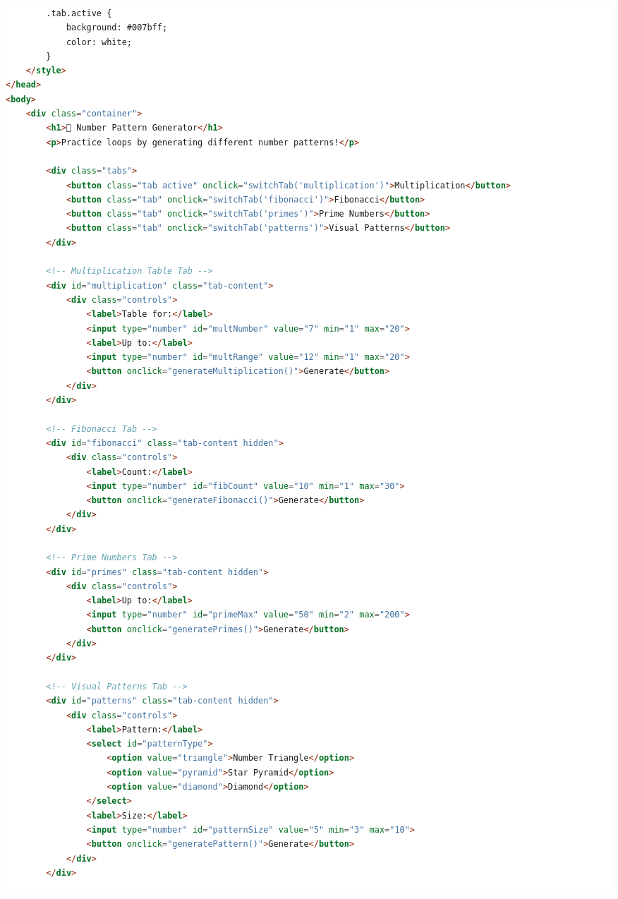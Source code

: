 ```html
        .tab.active {
            background: #007bff;
            color: white;
        }
    </style>
</head>
<body>
    <div class="container">
        <h1>🔢 Number Pattern Generator</h1>
        <p>Practice loops by generating different number patterns!</p>
        
        <div class="tabs">
            <button class="tab active" onclick="switchTab('multiplication')">Multiplication</button>
            <button class="tab" onclick="switchTab('fibonacci')">Fibonacci</button>
            <button class="tab" onclick="switchTab('primes')">Prime Numbers</button>
            <button class="tab" onclick="switchTab('patterns')">Visual Patterns</button>
        </div>
        
        <!-- Multiplication Table Tab -->
        <div id="multiplication" class="tab-content">
            <div class="controls">
                <label>Table for:</label>
                <input type="number" id="multNumber" value="7" min="1" max="20">
                <label>Up to:</label>
                <input type="number" id="multRange" value="12" min="1" max="20">
                <button onclick="generateMultiplication()">Generate</button>
            </div>
        </div>
        
        <!-- Fibonacci Tab -->
        <div id="fibonacci" class="tab-content hidden">
            <div class="controls">
                <label>Count:</label>
                <input type="number" id="fibCount" value="10" min="1" max="30">
                <button onclick="generateFibonacci()">Generate</button>
            </div>
        </div>
        
        <!-- Prime Numbers Tab -->
        <div id="primes" class="tab-content hidden">
            <div class="controls">
                <label>Up to:</label>
                <input type="number" id="primeMax" value="50" min="2" max="200">
                <button onclick="generatePrimes()">Generate</button>
            </div>
        </div>
        
        <!-- Visual Patterns Tab -->
        <div id="patterns" class="tab-content hidden">
            <div class="controls">
                <label>Pattern:</label>
                <select id="patternType">
                    <option value="triangle">Number Triangle</option>
                    <option value="pyramid">Star Pyramid</option>
                    <option value="diamond">Diamond</option>
                </select>
                <label>Size:</label>
                <input type="number" id="patternSize" value="5" min="3" max="10">
                <button onclick="generatePattern()">Generate</button>
            </div>
        </div>
        
```